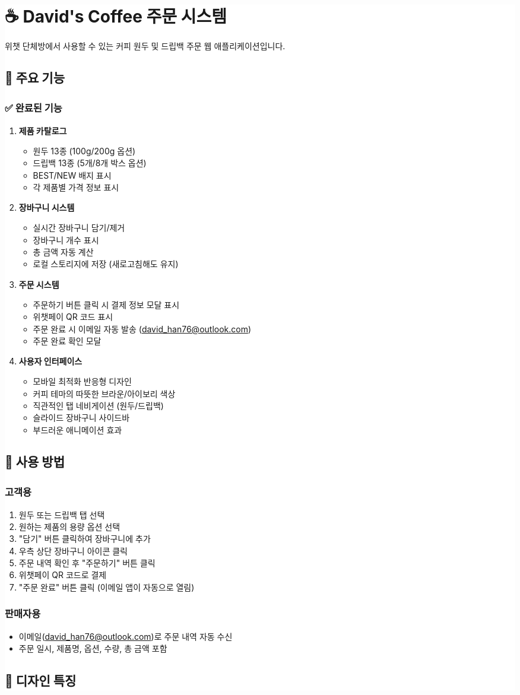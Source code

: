 # ☕ David's Coffee 주문 시스템

위챗 단체방에서 사용할 수 있는 커피 원두 및 드립백 주문 웹 애플리케이션입니다.

## 🌟 주요 기능

### ✅ 완료된 기능

1. **제품 카탈로그**
   - 원두 13종 (100g/200g 옵션)
   - 드립백 13종 (5개/8개 박스 옵션)
   - BEST/NEW 배지 표시
   - 각 제품별 가격 정보 표시

2. **장바구니 시스템**
   - 실시간 장바구니 담기/제거
   - 장바구니 개수 표시
   - 총 금액 자동 계산
   - 로컬 스토리지에 저장 (새로고침해도 유지)

3. **주문 시스템**
   - 주문하기 버튼 클릭 시 결제 정보 모달 표시
   - 위챗페이 QR 코드 표시
   - 주문 완료 시 이메일 자동 발송 (david_han76@outlook.com)
   - 주문 완료 확인 모달

4. **사용자 인터페이스**
   - 모바일 최적화 반응형 디자인
   - 커피 테마의 따뜻한 브라운/아이보리 색상
   - 직관적인 탭 네비게이션 (원두/드립백)
   - 슬라이드 장바구니 사이드바
   - 부드러운 애니메이션 효과

## 📱 사용 방법

### 고객용
1. 원두 또는 드립백 탭 선택
2. 원하는 제품의 용량 옵션 선택
3. "담기" 버튼 클릭하여 장바구니에 추가
4. 우측 상단 장바구니 아이콘 클릭
5. 주문 내역 확인 후 "주문하기" 버튼 클릭
6. 위챗페이 QR 코드로 결제
7. "주문 완료" 버튼 클릭 (이메일 앱이 자동으로 열림)

### 판매자용
- 이메일(david_han76@outlook.com)로 주문 내역 자동 수신
- 주문 일시, 제품명, 옵션, 수량, 총 금액 포함

## 🎨 디자인 특징

